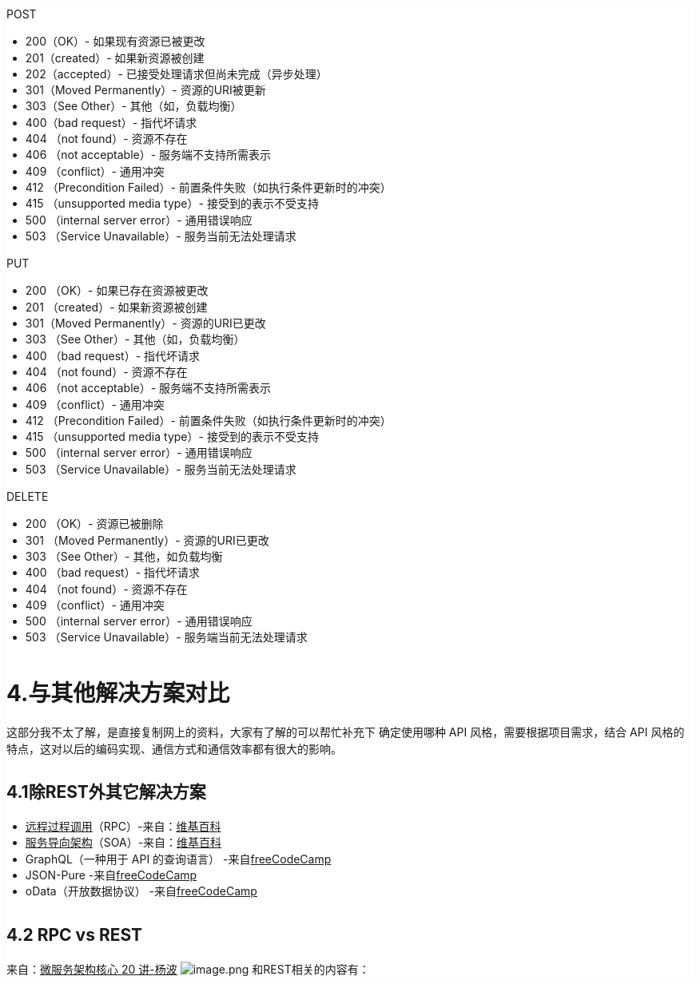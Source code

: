 POST

- 200（OK）- 如果现有资源已被更改
- 201（created）- 如果新资源被创建
- 202（accepted）- 已接受处理请求但尚未完成（异步处理）
- 301（Moved Permanently）- 资源的URI被更新
- 303（See Other）- 其他（如，负载均衡）
- 400（bad request）- 指代坏请求
- 404 （not found）- 资源不存在
- 406 （not acceptable）- 服务端不支持所需表示
- 409 （conflict）- 通用冲突
- 412 （Precondition Failed）- 前置条件失败（如执行条件更新时的冲突）
- 415 （unsupported media type）- 接受到的表示不受支持
- 500 （internal server error）- 通用错误响应
- 503 （Service Unavailable）- 服务当前无法处理请求

PUT

- 200 （OK）- 如果已存在资源被更改
- 201 （created）- 如果新资源被创建
- 301（Moved Permanently）- 资源的URI已更改
- 303 （See Other）- 其他（如，负载均衡）
- 400 （bad request）- 指代坏请求
- 404 （not found）- 资源不存在
- 406 （not acceptable）- 服务端不支持所需表示
- 409 （conflict）- 通用冲突
- 412 （Precondition Failed）- 前置条件失败（如执行条件更新时的冲突）
- 415 （unsupported media type）- 接受到的表示不受支持
- 500 （internal server error）- 通用错误响应
- 503 （Service Unavailable）- 服务当前无法处理请求

DELETE

- 200 （OK）- 资源已被删除
- 301 （Moved Permanently）- 资源的URI已更改
- 303 （See Other）- 其他，如负载均衡
- 400 （bad request）- 指代坏请求
- 404 （not found）- 资源不存在
- 409 （conflict）- 通用冲突
- 500 （internal server error）- 通用错误响应
- 503 （Service Unavailable）- 服务端当前无法处理请求
# 4.与其他解决方案对比
这部分我不太了解，是直接复制网上的资料，大家有了解的可以帮忙补充下
确定使用哪种 API 风格，需要根据项目需求，结合 API 风格的特点，这对以后的编码实现、通信方式和通信效率都有很大的影响。
## 4.1除REST外其它解决方案

- [远程过程调用](https://zh.wikipedia.org/wiki/%E8%BF%9C%E7%A8%8B%E8%BF%87%E7%A8%8B%E8%B0%83%E7%94%A8)（RPC）-来自：[维基百科](https://zh.wikipedia.org/wiki/%E8%A1%A8%E7%8E%B0%E5%B1%82%E7%8A%B6%E6%80%81%E8%BD%AC%E6%8D%A2)
- [服务导向架构](https://zh.wikipedia.org/wiki/%E6%9C%8D%E5%8B%99%E5%B0%8E%E5%90%91%E6%9E%B6%E6%A7%8B)（SOA）-来自：[维基百科](https://zh.wikipedia.org/wiki/%E8%A1%A8%E7%8E%B0%E5%B1%82%E7%8A%B6%E6%80%81%E8%BD%AC%E6%8D%A2)
- GraphQL（一种用于 API 的查询语言） -来自[freeCodeCamp](https://chinese.freecodecamp.org/news/rest-api-tutorial-rest-client-rest-service-and-api-calls-explained-with-code-examples/)
- JSON-Pure -来自[freeCodeCamp](https://chinese.freecodecamp.org/news/rest-api-tutorial-rest-client-rest-service-and-api-calls-explained-with-code-examples/)
- oData（开放数据协议） -来自[freeCodeCamp](https://chinese.freecodecamp.org/news/rest-api-tutorial-rest-client-rest-service-and-api-calls-explained-with-code-examples/)
## 4.2 RPC vs REST
来自：[微服务架构核心 20 讲-杨波](https://time.geekbang.org/course/detail/100003901-2274)
![image.png](https://cdn.nlark.com/yuque/0/2022/png/26213287/1650763613002-f24349d7-78fc-4349-88f7-eae8018b9a44.png#clientId=u44902f92-fbdb-4&from=paste&height=407&id=u66f6fcb4&name=image.png&originHeight=814&originWidth=1580&originalType=binary&ratio=1&rotation=0&showTitle=false&size=1122293&status=done&style=none&taskId=uaac95606-8d0e-4406-83ea-2368c533c78&title=&width=790)
和REST相关的内容有：